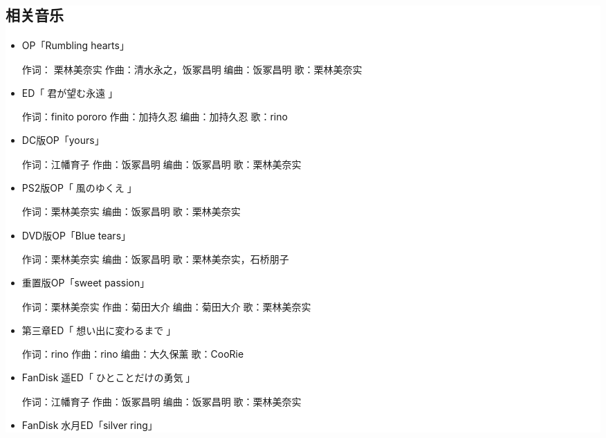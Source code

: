 ##  相关音乐

  * OP「Rumbling hearts」 

     作词：  栗林美奈实 
     作曲：清水永之，饭冢昌明 
     编曲：饭冢昌明 
     歌：栗林美奈实 

  * ED「  君が望む永遠  」 

     作词：finito pororo 
     作曲：加持久忍 
     编曲：加持久忍 
     歌：rino 

  * DC版OP「yours」 

     作词：江幡育子 
     作曲：饭冢昌明 
     编曲：饭冢昌明 
     歌：栗林美奈实 

  * PS2版OP「  風のゆくえ  」 

     作词：栗林美奈实 
     编曲：饭冢昌明 
     歌：栗林美奈实 

  * DVD版OP「Blue tears」 

     作词：栗林美奈实 
     编曲：饭冢昌明 
     歌：栗林美奈实，石桥朋子 

  * 重置版OP「sweet passion」 

     作词：栗林美奈实 
     作曲：菊田大介 
     编曲：菊田大介 
     歌：栗林美奈实 

  * 第三章ED「  想い出に変わるまで  」 

     作词：rino 
     作曲：rino 
     编曲：大久保薰 
     歌：CooRie 

  * FanDisk 遥ED「  ひとことだけの勇気  」 

     作词：江幡育子 
     作曲：饭冢昌明 
     编曲：饭冢昌明 
     歌：栗林美奈实 

  * FanDisk 水月ED「silver ring」 
